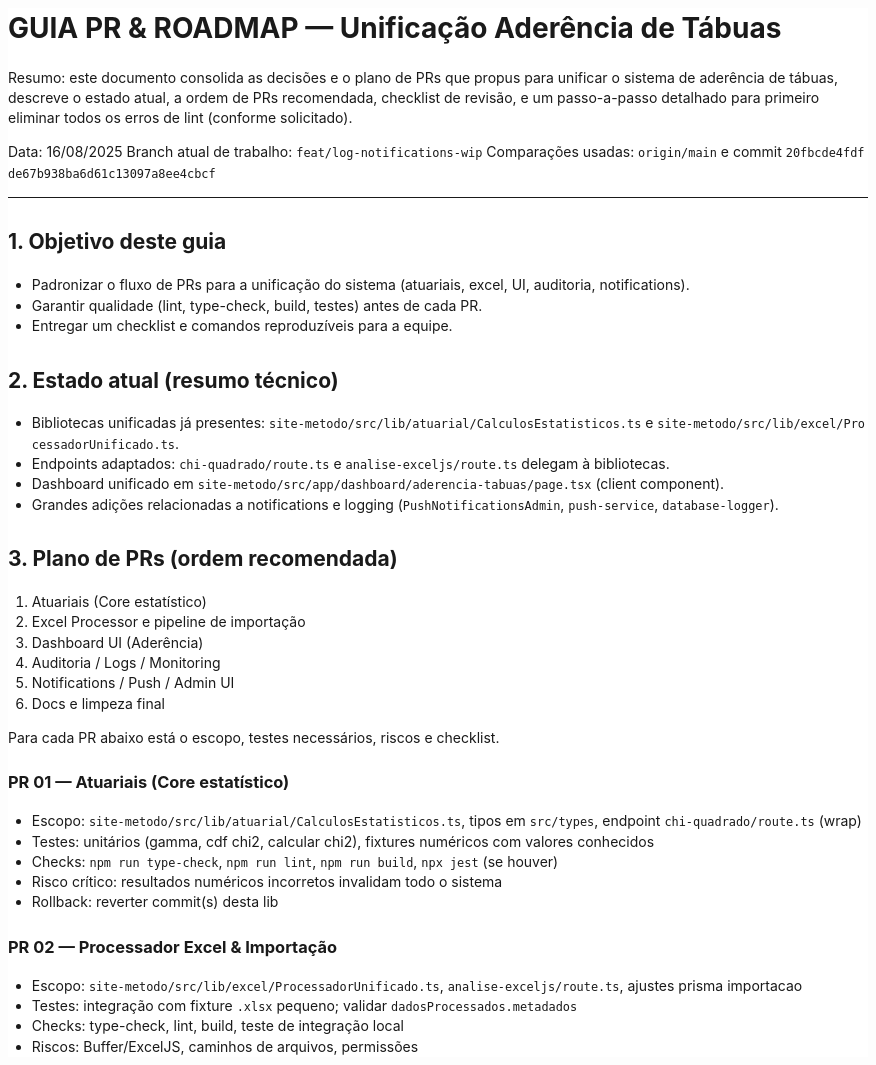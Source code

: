 # GUIA PR & ROADMAP — Unificação Aderência de Tábuas

Resumo: este documento consolida as decisões e o plano de PRs que propus para unificar o sistema de aderência de tábuas, descreve o estado atual, a ordem de PRs recomendada, checklist de revisão, e um passo-a-passo detalhado para primeiro eliminar todos os erros de lint (conforme solicitado).

Data: 16/08/2025
Branch atual de trabalho: `feat/log-notifications-wip`
Comparações usadas: `origin/main` e commit `20fbcde4fdfde67b938ba6d61c13097a8ee4cbcf`

---

## 1. Objetivo deste guia
- Padronizar o fluxo de PRs para a unificação do sistema (atuariais, excel, UI, auditoria, notifications).
- Garantir qualidade (lint, type-check, build, testes) antes de cada PR.
- Entregar um checklist e comandos reproduzíveis para a equipe.

## 2. Estado atual (resumo técnico)
- Bibliotecas unificadas já presentes: `site-metodo/src/lib/atuarial/CalculosEstatisticos.ts` e `site-metodo/src/lib/excel/ProcessadorUnificado.ts`.
- Endpoints adaptados: `chi-quadrado/route.ts` e `analise-exceljs/route.ts` delegam à bibliotecas.
- Dashboard unificado em `site-metodo/src/app/dashboard/aderencia-tabuas/page.tsx` (client component).
- Grandes adições relacionadas a notifications e logging (`PushNotificationsAdmin`, `push-service`, `database-logger`).

## 3. Plano de PRs (ordem recomendada)
1. Atuariais (Core estatístico)
2. Excel Processor e pipeline de importação
3. Dashboard UI (Aderência)
4. Auditoria / Logs / Monitoring
5. Notifications / Push / Admin UI
6. Docs e limpeza final

Para cada PR abaixo está o escopo, testes necessários, riscos e checklist.

### PR 01 — Atuariais (Core estatístico)
- Escopo: `site-metodo/src/lib/atuarial/CalculosEstatisticos.ts`, tipos em `src/types`, endpoint `chi-quadrado/route.ts` (wrap)
- Testes: unitários (gamma, cdf chi2, calcular chi2), fixtures numéricos com valores conhecidos
- Checks: `npm run type-check`, `npm run lint`, `npm run build`, `npx jest` (se houver)
- Risco crítico: resultados numéricos incorretos invalidam todo o sistema
- Rollback: reverter commit(s) desta lib

### PR 02 — Processador Excel & Importação
- Escopo: `site-metodo/src/lib/excel/ProcessadorUnificado.ts`, `analise-exceljs/route.ts`, ajustes prisma importacao
- Testes: integração com fixture `.xlsx` pequeno; validar `dadosProcessados.metadados`
- Checks: type-check, lint, build, teste de integração local
- Riscos: Buffer/ExcelJS, caminhos de arquivos, permissões
